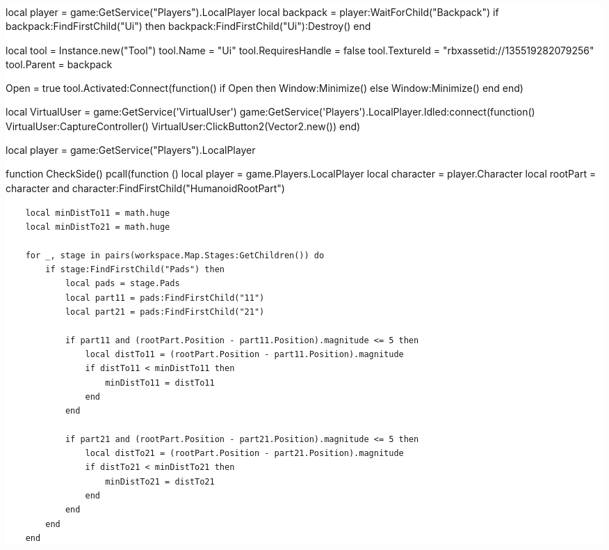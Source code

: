 local player = game:GetService("Players").LocalPlayer
local backpack = player:WaitForChild("Backpack")
if backpack:FindFirstChild("Ui") then
    backpack:FindFirstChild("Ui"):Destroy()
end

local tool = Instance.new("Tool")
tool.Name = "Ui"
tool.RequiresHandle = false
tool.TextureId = "rbxassetid://135519282079256"
tool.Parent = backpack

Open = true
tool.Activated:Connect(function()
    if Open then
        Window:Minimize()
    else
        Window:Minimize()
    end
end)

local VirtualUser = game:GetService('VirtualUser')
game:GetService('Players').LocalPlayer.Idled:connect(function()
    VirtualUser:CaptureController()
    VirtualUser:ClickButton2(Vector2.new())
end)

local player = game:GetService("Players").LocalPlayer

function CheckSide()
    pcall(function ()
        local player = game.Players.LocalPlayer
        local character = player.Character
        local rootPart = character and character:FindFirstChild("HumanoidRootPart")

        local minDistTo11 = math.huge
        local minDistTo21 = math.huge

        for _, stage in pairs(workspace.Map.Stages:GetChildren()) do
            if stage:FindFirstChild("Pads") then
                local pads = stage.Pads
                local part11 = pads:FindFirstChild("11")
                local part21 = pads:FindFirstChild("21")
                
                if part11 and (rootPart.Position - part11.Position).magnitude <= 5 then
                    local distTo11 = (rootPart.Position - part11.Position).magnitude
                    if distTo11 < minDistTo11 then
                        minDistTo11 = distTo11
                    end
                end

                if part21 and (rootPart.Position - part21.Position).magnitude <= 5 then
                    local distTo21 = (rootPart.Position - part21.Position).magnitude
                    if distTo21 < minDistTo21 then
                        minDistTo21 = distTo21
                    end
                end
            end
        end
